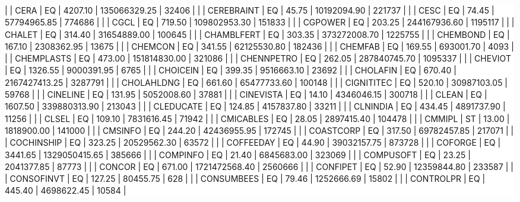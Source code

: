 |  | CERA | EQ | 4207.10 | 135066329.25 | 32406 |
|  | CEREBRAINT | EQ | 45.75 | 10192094.90 | 221737 |
|  | CESC | EQ | 74.45 | 57794965.85 | 774686 |
|  | CGCL | EQ | 719.50 | 109802953.30 | 151833 |
|  | CGPOWER | EQ | 203.25 | 244167936.60 | 1195117 |
|  | CHALET | EQ | 314.40 | 31654889.00 | 100645 |
|  | CHAMBLFERT | EQ | 303.35 | 373272008.70 | 1225755 |
|  | CHEMBOND | EQ | 167.10 | 2308362.95 | 13675 |
|  | CHEMCON | EQ | 341.55 | 62125530.80 | 182436 |
|  | CHEMFAB | EQ | 169.55 | 693001.70 | 4093 |
|  | CHEMPLASTS | EQ | 473.00 | 151814830.00 | 321086 |
|  | CHENNPETRO | EQ | 262.05 | 287840745.70 | 1095337 |
|  | CHEVIOT | EQ | 1326.55 | 9000391.95 | 6765 |
|  | CHOICEIN | EQ | 399.35 | 9516663.10 | 23692 |
|  | CHOLAFIN | EQ | 670.40 | 2167427413.25 | 3287791 |
|  | CHOLAHLDNG | EQ | 661.60 | 65477733.60 | 100148 |
|  | CIGNITITEC | EQ | 520.10 | 30987103.05 | 59768 |
|  | CINELINE | EQ | 131.95 | 5052008.60 | 37881 |
|  | CINEVISTA | EQ | 14.10 | 4346046.15 | 300718 |
|  | CLEAN | EQ | 1607.50 | 339880313.90 | 213043 |
|  | CLEDUCATE | EQ | 124.85 | 4157837.80 | 33211 |
|  | CLNINDIA | EQ | 434.45 | 4891737.90 | 11256 |
|  | CLSEL | EQ | 109.10 | 7831616.45 | 71942 |
|  | CMICABLES | EQ | 28.05 | 2897415.40 | 104478 |
|  | CMMIPL | ST | 13.00 | 1818900.00 | 141000 |
|  | CMSINFO | EQ | 244.20 | 42436955.95 | 172745 |
|  | COASTCORP | EQ | 317.50 | 69782457.85 | 217071 |
|  | COCHINSHIP | EQ | 323.25 | 20529562.30 | 63572 |
|  | COFFEEDAY | EQ | 44.90 | 39032157.75 | 873728 |
|  | COFORGE | EQ | 3441.65 | 1329050415.65 | 385666 |
|  | COMPINFO | EQ | 21.40 | 6845683.00 | 323069 |
|  | COMPUSOFT | EQ | 23.25 | 2041377.85 | 87773 |
|  | CONCOR | EQ | 671.00 | 1721472568.40 | 2560666 |
|  | CONFIPET | EQ | 52.90 | 12359844.80 | 233587 |
|  | CONSOFINVT | EQ | 127.25 | 80455.75 | 628 |
|  | CONSUMBEES | EQ | 79.46 | 1252666.69 | 15802 |
|  | CONTROLPR | EQ | 445.40 | 4698622.45 | 10584 |